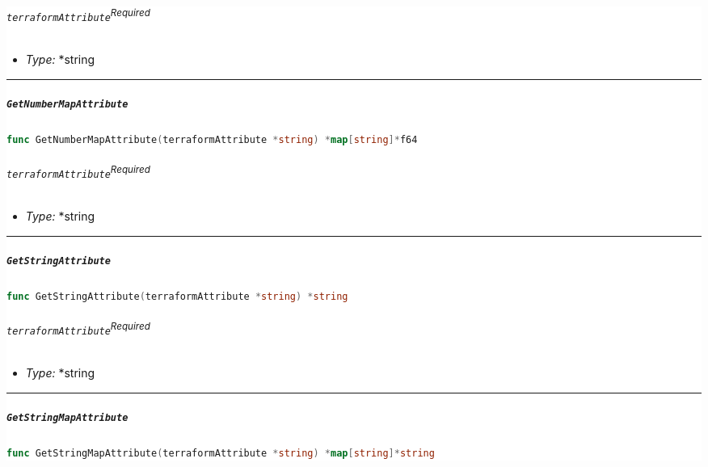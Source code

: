 ###### `terraformAttribute`<sup>Required</sup> <a name="terraformAttribute" id="@cdktf/provider-azurerm.siteRecoveryVmwareReplicationPolicyAssociation.SiteRecoveryVmwareReplicationPolicyAssociationTimeoutsOutputReference.getNumberListAttribute.parameter.terraformAttribute"></a>

- *Type:* *string

---

##### `GetNumberMapAttribute` <a name="GetNumberMapAttribute" id="@cdktf/provider-azurerm.siteRecoveryVmwareReplicationPolicyAssociation.SiteRecoveryVmwareReplicationPolicyAssociationTimeoutsOutputReference.getNumberMapAttribute"></a>

```go
func GetNumberMapAttribute(terraformAttribute *string) *map[string]*f64
```

###### `terraformAttribute`<sup>Required</sup> <a name="terraformAttribute" id="@cdktf/provider-azurerm.siteRecoveryVmwareReplicationPolicyAssociation.SiteRecoveryVmwareReplicationPolicyAssociationTimeoutsOutputReference.getNumberMapAttribute.parameter.terraformAttribute"></a>

- *Type:* *string

---

##### `GetStringAttribute` <a name="GetStringAttribute" id="@cdktf/provider-azurerm.siteRecoveryVmwareReplicationPolicyAssociation.SiteRecoveryVmwareReplicationPolicyAssociationTimeoutsOutputReference.getStringAttribute"></a>

```go
func GetStringAttribute(terraformAttribute *string) *string
```

###### `terraformAttribute`<sup>Required</sup> <a name="terraformAttribute" id="@cdktf/provider-azurerm.siteRecoveryVmwareReplicationPolicyAssociation.SiteRecoveryVmwareReplicationPolicyAssociationTimeoutsOutputReference.getStringAttribute.parameter.terraformAttribute"></a>

- *Type:* *string

---

##### `GetStringMapAttribute` <a name="GetStringMapAttribute" id="@cdktf/provider-azurerm.siteRecoveryVmwareReplicationPolicyAssociation.SiteRecoveryVmwareReplicationPolicyAssociationTimeoutsOutputReference.getStringMapAttribute"></a>

```go
func GetStringMapAttribute(terraformAttribute *string) *map[string]*string
```
